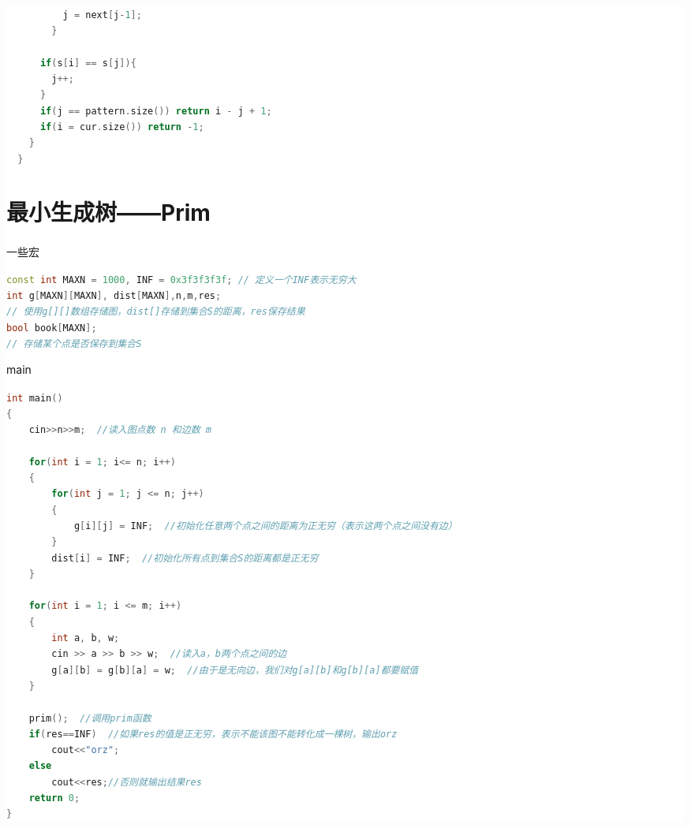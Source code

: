   ```c++
            j = next[j-1];
          }

        if(s[i] == s[j]){
          j++;
        }
        if(j == pattern.size()) return i - j + 1;
        if(i = cur.size()) return -1;
      }
    }
  ```


# 最小生成树——Prim
 一些宏
  ```c++
  const int MAXN = 1000, INF = 0x3f3f3f3f; // 定义一个INF表示无穷大
  int g[MAXN][MAXN], dist[MAXN],n,m,res;
  // 使用g[][]数组存储图，dist[]存储到集合S的距离，res保存结果
  bool book[MAXN];
  // 存储某个点是否保存到集合S
  ```

 main
  ```c++
  int main()
  {
      cin>>n>>m;  //读入图点数 n 和边数 m

      for(int i = 1; i<= n; i++)
      {
          for(int j = 1; j <= n; j++)
          {
              g[i][j] = INF;  //初始化任意两个点之间的距离为正无穷（表示这两个点之间没有边）
          }
          dist[i] = INF;  //初始化所有点到集合S的距离都是正无穷
      }
      
      for(int i = 1; i <= m; i++)
      {
          int a, b, w;
          cin >> a >> b >> w;  //读入a，b两个点之间的边
          g[a][b] = g[b][a] = w;  //由于是无向边，我们对g[a][b]和g[b][a]都要赋值
      }

      prim();  //调用prim函数
      if(res==INF)  //如果res的值是正无穷，表示不能该图不能转化成一棵树，输出orz
          cout<<"orz";
      else
          cout<<res;//否则就输出结果res
      return 0;
  }
  ```
